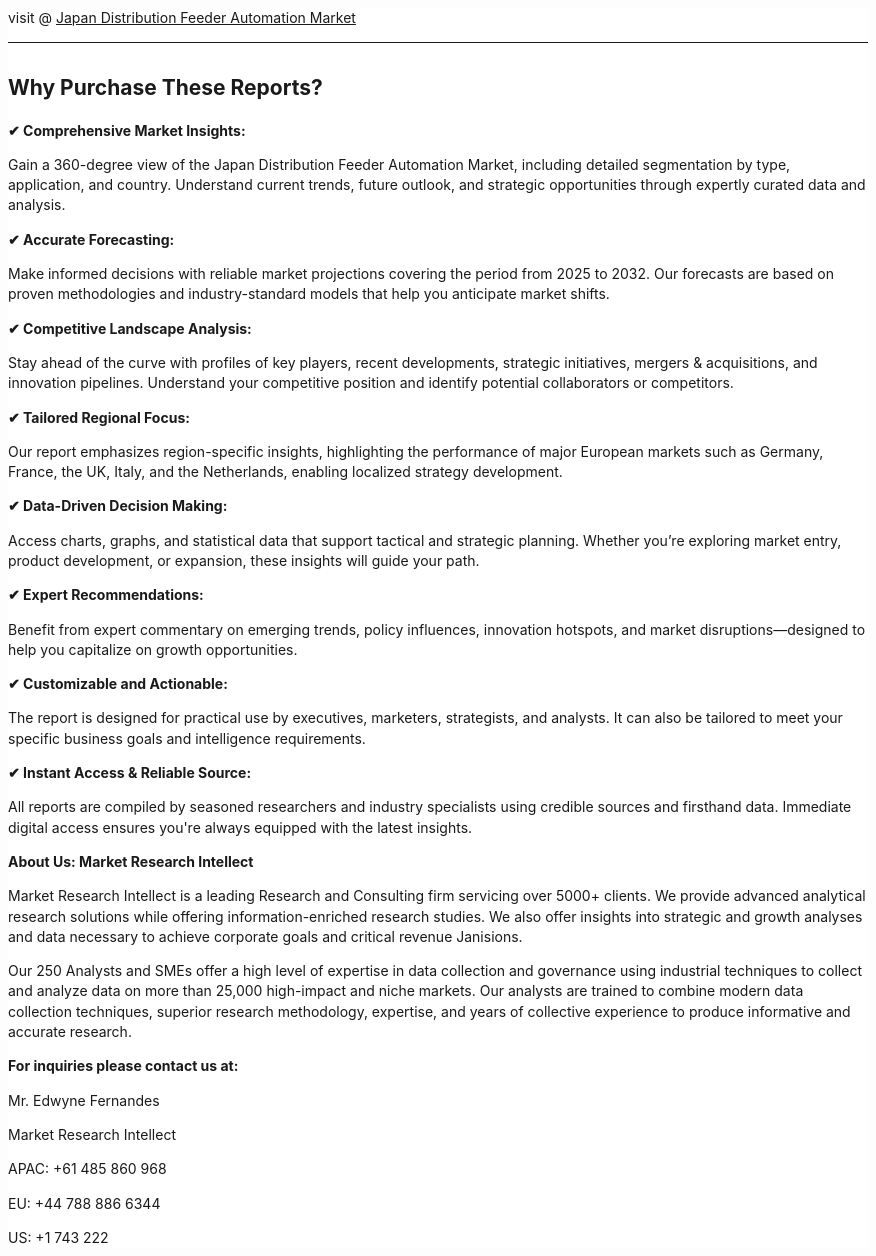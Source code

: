 visit&nbsp;@</strong>&nbsp;</span><span class="font-[700]"><a href="https://www.marketresearchintellect.com/product/global-distribution-feeder-automation-market/?utm_source=Linkedin&utm_medium=832" target="_blank" data-tracking-control-name="article-ssr-frontend-pulse_little-text-block" data-tracking-will-navigate="" data-test-link="">Japan Distribution Feeder Automation Market</a></span></p></blockquote><hr /><h2>Why Purchase These Reports?</h2><p><strong>✔ Comprehensive Market Insights:</strong></p><p>Gain a 360-degree view of the Japan Distribution Feeder Automation Market, including detailed segmentation by type, application, and country. Understand current trends, future outlook, and strategic opportunities through expertly curated data and analysis.</p><p><strong>✔ Accurate Forecasting:</strong></p><p>Make informed decisions with reliable market projections covering the period from 2025 to 2032. Our forecasts are based on proven methodologies and industry-standard models that help you anticipate market shifts.</p><p><strong>✔ Competitive Landscape Analysis:</strong></p><p>Stay ahead of the curve with profiles of key players, recent developments, strategic initiatives, mergers &amp; acquisitions, and innovation pipelines. Understand your competitive position and identify potential collaborators or competitors.</p><p><strong>✔ Tailored Regional Focus:</strong></p><p>Our report emphasizes region-specific insights, highlighting the performance of major European markets such as Germany, France, the UK, Italy, and the Netherlands, enabling localized strategy development.</p><p><strong>✔ Data-Driven Decision Making:</strong></p><p>Access charts, graphs, and statistical data that support tactical and strategic planning. Whether you&rsquo;re exploring market entry, product development, or expansion, these insights will guide your path.</p><p><strong>✔ Expert Recommendations:</strong></p><p>Benefit from expert commentary on emerging trends, policy influences, innovation hotspots, and market disruptions&mdash;designed to help you capitalize on growth opportunities.</p><p><strong>✔ Customizable and Actionable:</strong></p><p>The report is designed for practical use by executives, marketers, strategists, and analysts. It can also be tailored to meet your specific business goals and intelligence requirements.</p><p><strong>✔ Instant Access &amp; Reliable Source:</strong></p><p>All reports are compiled by seasoned researchers and industry specialists using credible sources and firsthand data. Immediate digital access ensures you're always equipped with the latest insights.</p><p><strong><span class="font-[700]">About Us: Market Research Intellect</span></strong></p><p><span class="">Market Research Intellect is a leading Research and Consulting firm servicing over 5000+ clients. We provide advanced analytical research solutions while offering information-enriched research studies.&nbsp;</span>We also offer insights into strategic and growth analyses and data necessary to achieve corporate goals and critical revenue Janisions.</p><p><span class="">Our 250 Analysts and SMEs offer a high level of expertise in data collection and governance using industrial techniques to collect and analyze data on more than 25,000 high-impact and niche markets. Our analysts are trained to combine modern data collection techniques, superior research methodology, expertise, and years of collective experience to produce informative and accurate research.</span></p><p><strong>For inquiries please contact us at:</strong></p><p>Mr. Edwyne Fernandes</p><p>Market Research Intellect</p><p>APAC: +61 485 860 968</p><p>EU: +44 788 886 6344</p><p>US: +1 743 222